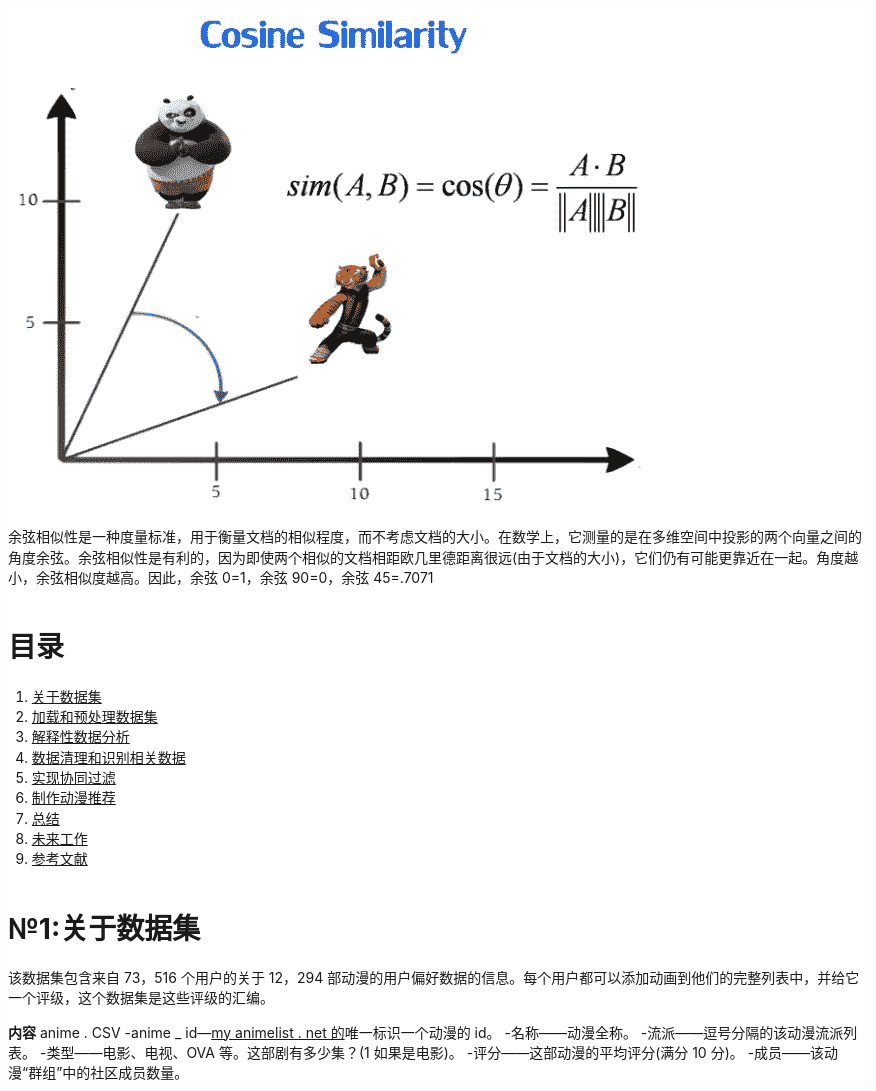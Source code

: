 ![](img/60a1509ffaf6fc45f9be7240461963ba.png)

余弦相似性是一种度量标准，用于衡量文档的相似程度，而不考虑文档的大小。在数学上，它测量的是在多维空间中投影的两个向量之间的角度余弦。余弦相似性是有利的，因为即使两个相似的文档相距欧几里德距离很远(由于文档的大小)，它们仍有可能更靠近在一起。角度越小，余弦相似度越高。因此，余弦 0=1，余弦 90=0，余弦 45=.7071

# 目录

1.  [关于数据集](#35dc)
2.  [加载和预处理数据集](#e545)
3.  [解释性数据分析](#368f)
4.  [数据清理和识别相关数据](#7257)
5.  [实现协同过滤](#90bd)
6.  [制作动漫推荐](#4ae9)
7.  [总结](#d475)
8.  [未来工作](#0e4e)
9.  [参考文献](#30e3)

# №1:关于数据集

该数据集包含来自 73，516 个用户的关于 12，294 部动漫的用户偏好数据的信息。每个用户都可以添加动画到他们的完整列表中，并给它一个评级，这个数据集是这些评级的汇编。

**内容**
anime . CSV
-anime _ id—[my animelist . net 的](https://myanimelist.net/)唯一标识一个动漫的 id。
-名称——动漫全称。
-流派——逗号分隔的该动漫流派列表。
-类型——电影、电视、OVA 等。这部剧有多少集？(1 如果是电影)。
-评分——这部动漫的平均评分(满分 10 分)。
-成员——该动漫“群组”中的社区成员数量。

